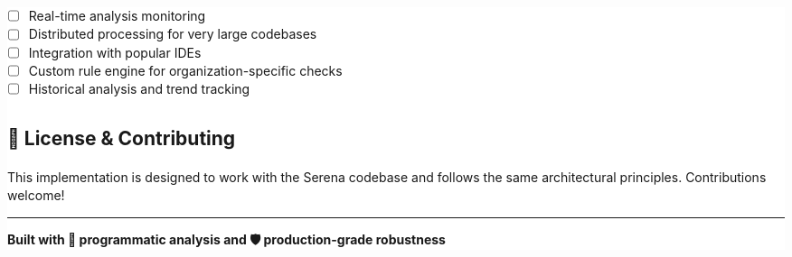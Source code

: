 - [ ] Real-time analysis monitoring
- [ ] Distributed processing for very large codebases
- [ ] Integration with popular IDEs
- [ ] Custom rule engine for organization-specific checks
- [ ] Historical analysis and trend tracking

## 📄 License & Contributing

This implementation is designed to work with the Serena codebase and follows the same architectural principles. Contributions welcome!

---

**Built with 🔬 programmatic analysis and 🛡️ production-grade robustness**
